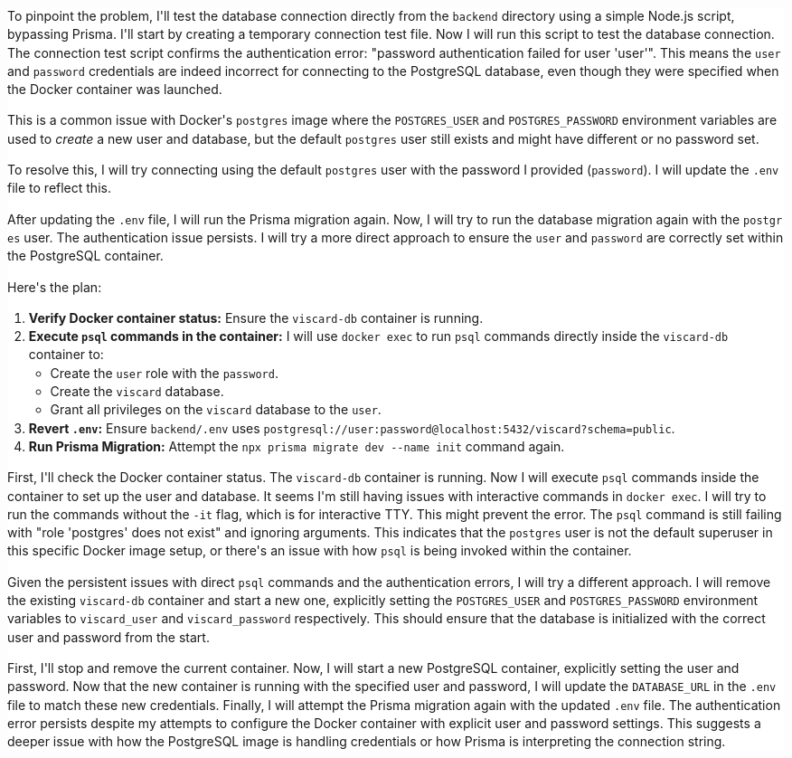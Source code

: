 To pinpoint the problem, I'll test the database connection directly from the `backend` directory using a simple Node.js script, bypassing Prisma. I'll start by creating a temporary connection test file.
Now I will run this script to test the database connection.
The connection test script confirms the authentication error: "password authentication failed for user 'user'". This means the `user` and `password` credentials are indeed incorrect for connecting to the PostgreSQL database, even though they were specified when the Docker container was launched.

This is a common issue with Docker's `postgres` image where the `POSTGRES_USER` and `POSTGRES_PASSWORD` environment variables are used to *create* a new user and database, but the default `postgres` user still exists and might have different or no password set.

To resolve this, I will try connecting using the default `postgres` user with the password I provided (`password`). I will update the `.env` file to reflect this.

After updating the `.env` file, I will run the Prisma migration again.
Now, I will try to run the database migration again with the `postgres` user.
The authentication issue persists. I will try a more direct approach to ensure the `user` and `password` are correctly set within the PostgreSQL container.

Here's the plan:
1.  **Verify Docker container status:** Ensure the `viscard-db` container is running.
2.  **Execute `psql` commands in the container:** I will use `docker exec` to run `psql` commands directly inside the `viscard-db` container to:
    *   Create the `user` role with the `password`.
    *   Create the `viscard` database.
    *   Grant all privileges on the `viscard` database to the `user`.
3.  **Revert `.env`:** Ensure `backend/.env` uses `postgresql://user:password@localhost:5432/viscard?schema=public`.
4.  **Run Prisma Migration:** Attempt the `npx prisma migrate dev --name init` command again.

First, I'll check the Docker container status.
The `viscard-db` container is running. Now I will execute `psql` commands inside the container to set up the user and database.
It seems I'm still having issues with interactive commands in `docker exec`. I will try to run the commands without the `-it` flag, which is for interactive TTY. This might prevent the error.
The `psql` command is still failing with "role 'postgres' does not exist" and ignoring arguments. This indicates that the `postgres` user is not the default superuser in this specific Docker image setup, or there's an issue with how `psql` is being invoked within the container.

Given the persistent issues with direct `psql` commands and the authentication errors, I will try a different approach. I will remove the existing `viscard-db` container and start a new one, explicitly setting the `POSTGRES_USER` and `POSTGRES_PASSWORD` environment variables to `viscard_user` and `viscard_password` respectively. This should ensure that the database is initialized with the correct user and password from the start.

First, I'll stop and remove the current container.
Now, I will start a new PostgreSQL container, explicitly setting the user and password.
Now that the new container is running with the specified user and password, I will update the `DATABASE_URL` in the `.env` file to match these new credentials.
Finally, I will attempt the Prisma migration again with the updated `.env` file.
The authentication error persists despite my attempts to configure the Docker container with explicit user and password settings. This suggests a deeper issue with how the PostgreSQL image is handling credentials or how Prisma is interpreting the connection string.
